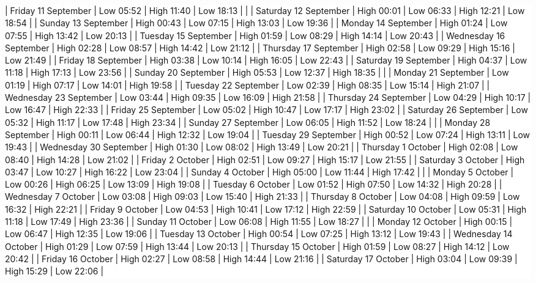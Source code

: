 | Friday 11 September | Low 05:52 | High 11:40 | Low 18:13 |  | 
| Saturday 12 September | High 00:01 | Low 06:33 | High 12:21 | Low 18:54 | 
| Sunday 13 September | High 00:43 | Low 07:15 | High 13:03 | Low 19:36 | 
| Monday 14 September | High 01:24 | Low 07:55 | High 13:42 | Low 20:13 | 
| Tuesday 15 September | High 01:59 | Low 08:29 | High 14:14 | Low 20:43 | 
| Wednesday 16 September | High 02:28 | Low 08:57 | High 14:42 | Low 21:12 | 
| Thursday 17 September | High 02:58 | Low 09:29 | High 15:16 | Low 21:49 | 
| Friday 18 September | High 03:38 | Low 10:14 | High 16:05 | Low 22:43 | 
| Saturday 19 September | High 04:37 | Low 11:18 | High 17:13 | Low 23:56 | 
| Sunday 20 September | High 05:53 | Low 12:37 | High 18:35 |  | 
| Monday 21 September | Low 01:19 | High 07:17 | Low 14:01 | High 19:58 | 
| Tuesday 22 September | Low 02:39 | High 08:35 | Low 15:14 | High 21:07 | 
| Wednesday 23 September | Low 03:44 | High 09:35 | Low 16:09 | High 21:58 | 
| Thursday 24 September | Low 04:29 | High 10:17 | Low 16:47 | High 22:33 | 
| Friday 25 September | Low 05:02 | High 10:47 | Low 17:17 | High 23:02 | 
| Saturday 26 September | Low 05:32 | High 11:17 | Low 17:48 | High 23:34 | 
| Sunday 27 September | Low 06:05 | High 11:52 | Low 18:24 |  | 
| Monday 28 September | High 00:11 | Low 06:44 | High 12:32 | Low 19:04 | 
| Tuesday 29 September | High 00:52 | Low 07:24 | High 13:11 | Low 19:43 | 
| Wednesday 30 September | High 01:30 | Low 08:02 | High 13:49 | Low 20:21 | 
| Thursday 1 October | High 02:08 | Low 08:40 | High 14:28 | Low 21:02 | 
| Friday 2 October | High 02:51 | Low 09:27 | High 15:17 | Low 21:55 | 
| Saturday 3 October | High 03:47 | Low 10:27 | High 16:22 | Low 23:04 | 
| Sunday 4 October | High 05:00 | Low 11:44 | High 17:42 |  | 
| Monday 5 October | Low 00:26 | High 06:25 | Low 13:09 | High 19:08 | 
| Tuesday 6 October | Low 01:52 | High 07:50 | Low 14:32 | High 20:28 | 
| Wednesday 7 October | Low 03:08 | High 09:03 | Low 15:40 | High 21:33 | 
| Thursday 8 October | Low 04:08 | High 09:59 | Low 16:32 | High 22:21 | 
| Friday 9 October | Low 04:53 | High 10:41 | Low 17:12 | High 22:59 | 
| Saturday 10 October | Low 05:31 | High 11:18 | Low 17:49 | High 23:36 | 
| Sunday 11 October | Low 06:08 | High 11:55 | Low 18:27 |  | 
| Monday 12 October | High 00:15 | Low 06:47 | High 12:35 | Low 19:06 | 
| Tuesday 13 October | High 00:54 | Low 07:25 | High 13:12 | Low 19:43 | 
| Wednesday 14 October | High 01:29 | Low 07:59 | High 13:44 | Low 20:13 | 
| Thursday 15 October | High 01:59 | Low 08:27 | High 14:12 | Low 20:42 | 
| Friday 16 October | High 02:27 | Low 08:58 | High 14:44 | Low 21:16 | 
| Saturday 17 October | High 03:04 | Low 09:39 | High 15:29 | Low 22:06 | 